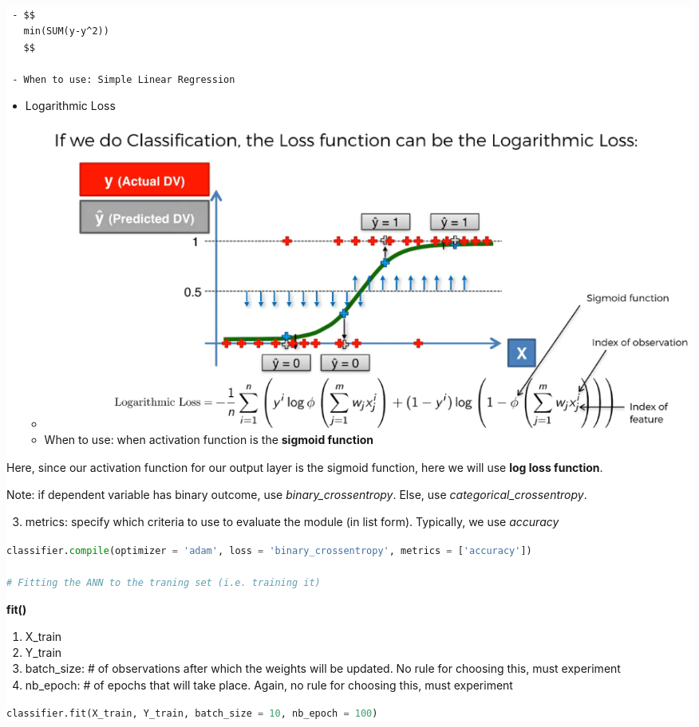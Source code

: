      - $$
       min(SUM(y-y^2))
       $$

     - When to use: Simple Linear Regression

   - Logarithmic Loss

     - ![](images\1522413445690.png)
     - When to use: when activation function is the **sigmoid function**

   Here, since our activation function for our output layer is the sigmoid function, here we will use **log loss function**.

   Note: if dependent variable has binary outcome, use *binary_crossentropy*. Else, use *categorical_crossentropy*.

3. metrics: specify which criteria to use to evaluate the module (in list form). Typically, we use *accuracy*

```python
classifier.compile(optimizer = 'adam', loss = 'binary_crossentropy', metrics = ['accuracy'])

# Fitting the ANN to the traning set (i.e. training it)
```

**fit()**

1. X_train
2. Y_train
3. batch_size: # of observations after which the weights will be updated. No rule for choosing this, must experiment
4. nb_epoch: # of epochs that will take place. Again, no rule for choosing this, must experiment

```python
classifier.fit(X_train, Y_train, batch_size = 10, nb_epoch = 100)
```

